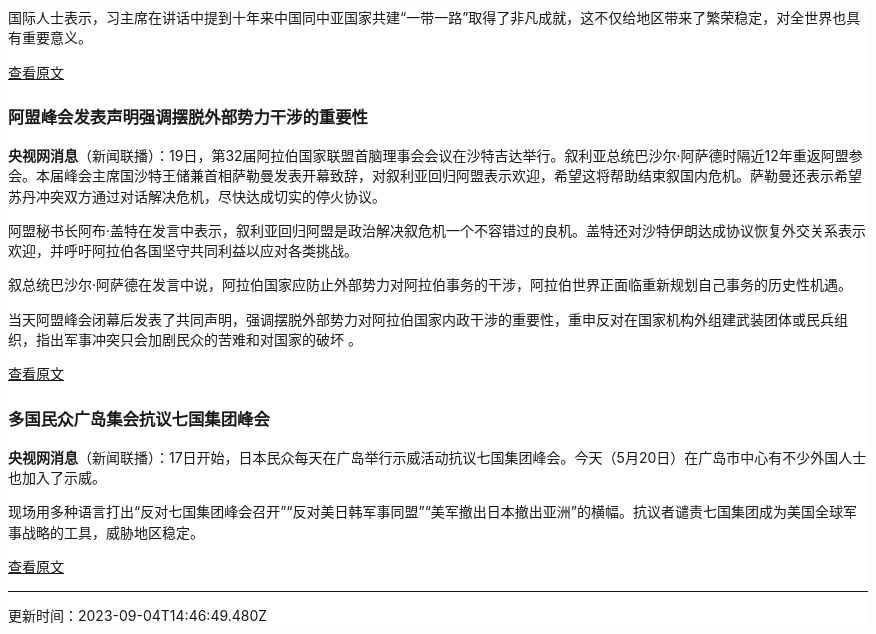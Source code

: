 国际人士表示，习主席在讲话中提到十年来中国同中亚国家共建“一带一路”取得了非凡成就，这不仅给地区带来了繁荣稳定，对全世界也具有重要意义。

[查看原文](https://tv.cctv.com/2023/05/20/VIDEYmvgDzZd9cXWcaTTGCkC230520.shtml)

### 阿盟峰会发表声明强调摆脱外部势力干涉的重要性

**央视网消息**（新闻联播）：19日，第32届阿拉伯国家联盟首脑理事会会议在沙特吉达举行。叙利亚总统巴沙尔·阿萨德时隔近12年重返阿盟参会。本届峰会主席国沙特王储兼首相萨勒曼发表开幕致辞，对叙利亚回归阿盟表示欢迎，希望这将帮助结束叙国内危机。萨勒曼还表示希望苏丹冲突双方通过对话解决危机，尽快达成切实的停火协议。

阿盟秘书长阿布·盖特在发言中表示，叙利亚回归阿盟是政治解决叙危机一个不容错过的良机。盖特还对沙特伊朗达成协议恢复外交关系表示欢迎，并呼吁阿拉伯各国坚守共同利益以应对各类挑战。

叙总统巴沙尔·阿萨德在发言中说，阿拉伯国家应防止外部势力对阿拉伯事务的干涉，阿拉伯世界正面临重新规划自己事务的历史性机遇。

当天阿盟峰会闭幕后发表了共同声明，强调摆脱外部势力对阿拉伯国家内政干涉的重要性，重申反对在国家机构外组建武装团体或民兵组织，指出军事冲突只会加剧民众的苦难和对国家的破坏 。

[查看原文](https://tv.cctv.com/2023/05/20/VIDEPep1BViqi8lDsoYe3MBf230520.shtml)

### 多国民众广岛集会抗议七国集团峰会

**央视网消息**（新闻联播）：17日开始，日本民众每天在广岛举行示威活动抗议七国集团峰会。今天（5月20日）在广岛市中心有不少外国人士也加入了示威。

现场用多种语言打出“反对七国集团峰会召开”“反对美日韩军事同盟”“美军撤出日本撤出亚洲”的横幅。抗议者谴责七国集团成为美国全球军事战略的工具，威胁地区稳定。

[查看原文](https://tv.cctv.com/2023/05/20/VIDEYtfEMmgbil9NiX8glTIJ230520.shtml)

---

更新时间：2023-09-04T14:46:49.480Z
